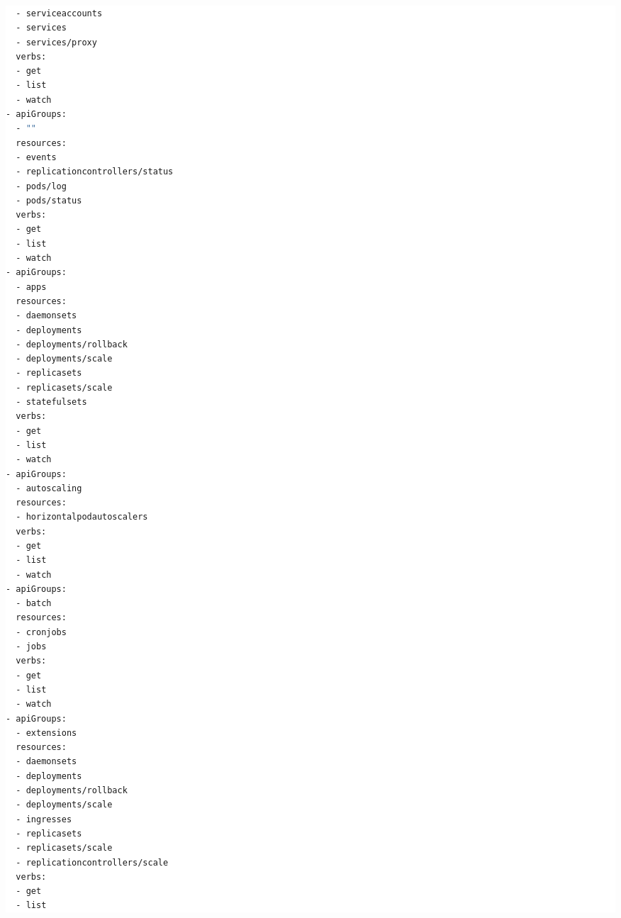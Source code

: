 ```bash
  - serviceaccounts
  - services
  - services/proxy
  verbs:
  - get
  - list
  - watch
- apiGroups:
  - ""
  resources:
  - events
  - replicationcontrollers/status
  - pods/log
  - pods/status
  verbs:
  - get
  - list
  - watch
- apiGroups:
  - apps
  resources:
  - daemonsets
  - deployments
  - deployments/rollback
  - deployments/scale
  - replicasets
  - replicasets/scale
  - statefulsets
  verbs:
  - get
  - list
  - watch
- apiGroups:
  - autoscaling
  resources:
  - horizontalpodautoscalers
  verbs:
  - get
  - list
  - watch
- apiGroups:
  - batch
  resources:
  - cronjobs
  - jobs
  verbs:
  - get
  - list
  - watch
- apiGroups:
  - extensions
  resources:
  - daemonsets
  - deployments
  - deployments/rollback
  - deployments/scale
  - ingresses
  - replicasets
  - replicasets/scale
  - replicationcontrollers/scale
  verbs:
  - get
  - list
```